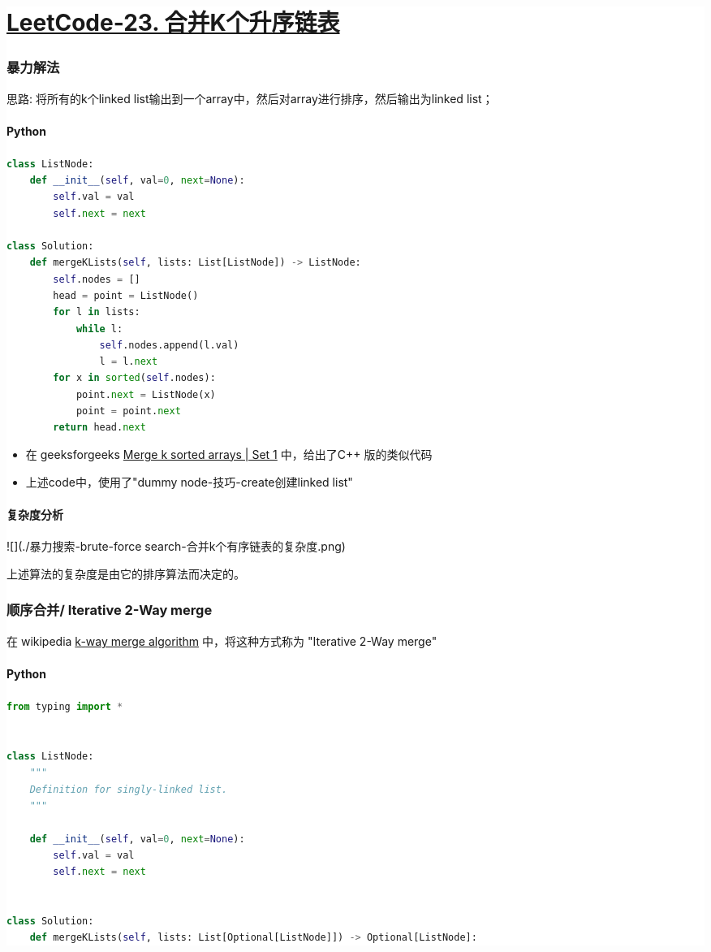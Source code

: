 # [LeetCode-23. 合并K个升序链表](https://leetcode.cn/problems/merge-k-sorted-lists/)



### 暴力解法

思路: 将所有的k个linked list输出到一个array中，然后对array进行排序，然后输出为linked list；



#### Python

```python
class ListNode:
    def __init__(self, val=0, next=None):
        self.val = val
        self.next = next

class Solution:
    def mergeKLists(self, lists: List[ListNode]) -> ListNode:
        self.nodes = []
        head = point = ListNode()
        for l in lists:
            while l:
                self.nodes.append(l.val)
                l = l.next
        for x in sorted(self.nodes):
            point.next = ListNode(x)
            point = point.next
        return head.next
```

- 在 geeksforgeeks [Merge k sorted arrays | Set 1](https://www.geeksforgeeks.org/merge-k-sorted-arrays/) 中，给出了C++ 版的类似代码

- 上述code中，使用了"dummy node-技巧-create创建linked list"

#### 复杂度分析

![](./暴力搜索-brute-force search-合并k个有序链表的复杂度.png)

上述算法的复杂度是由它的排序算法而决定的。

### 顺序合并/ Iterative 2-Way merge

在 wikipedia [k-way merge algorithm](https://en.wikipedia.org/wiki/K-way_merge_algorithm) 中，将这种方式称为 "Iterative 2-Way merge"

#### Python

```python
from typing import *


class ListNode:
    """
    Definition for singly-linked list.
    """

    def __init__(self, val=0, next=None):
        self.val = val
        self.next = next


class Solution:
    def mergeKLists(self, lists: List[Optional[ListNode]]) -> Optional[ListNode]:
```